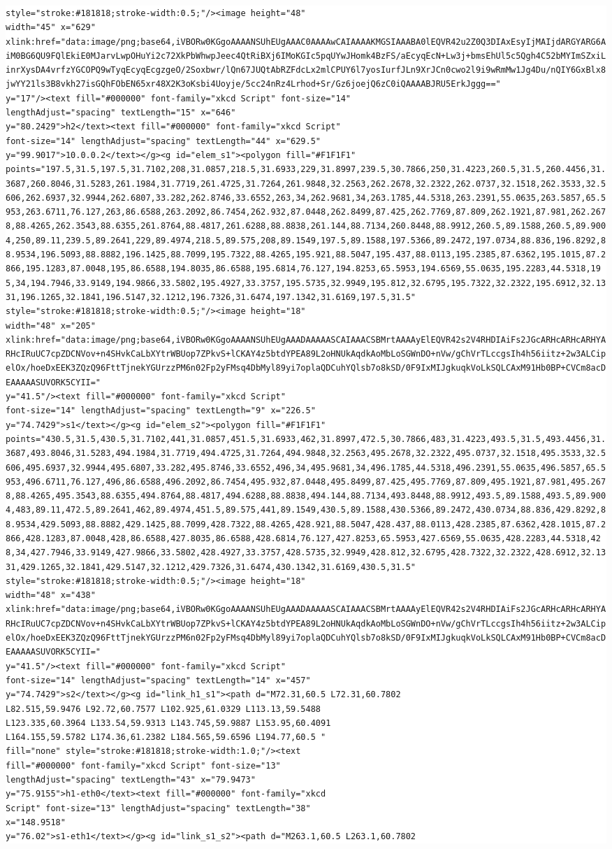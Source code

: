     style="stroke:#181818;stroke-width:0.5;"/><image height="48"
    width="45" x="629"
    xlink:href="data:image/png;base64,iVBORw0KGgoAAAANSUhEUgAAAC0AAAAwCAIAAAAKMGSIAAABA0lEQVR42u2Z0Q3DIAxEsyIjMAIjdARGYARG6AiM0BG6QU9FQlEkiE0MJarvLwpOHuYi2c72XkPbWhwpJeec4QtRiBXj6IMoKGIc5pqUYwJHomk4BzFS/aEcyqEcN+Lw3j+bmsEhUl5c5Qgh4C52bMYImSZxiLinrXysDA4vrfzYGCOPQ9wTyqEcyqEcgzgeO/2Soxbwr/lQn67JUQtAbRZFdcLx2mlCPUY6l7yosIurfJLn9XrJCn0cwo2l9i9wRmMw1Jg4Du/nQIY6GxBlx8jwYY21ls3B8vkh27isGQhFObEN65xr48X2K3oKsbi4Uoyje/5cc24nRz4Lrhod+Sr/Gz6joejQ6zC0iQAAAABJRU5ErkJggg=="
    y="17"/><text fill="#000000" font-family="xkcd Script" font-size="14"
    lengthAdjust="spacing" textLength="15" x="646"
    y="80.2429">h2</text><text fill="#000000" font-family="xkcd Script"
    font-size="14" lengthAdjust="spacing" textLength="44" x="629.5"
    y="99.9017">10.0.0.2</text></g><g id="elem_s1"><polygon fill="#F1F1F1"
    points="197.5,31.5,197.5,31.7102,208,31.0857,218.5,31.6933,229,31.8997,239.5,30.7866,250,31.4223,260.5,31.5,260.4456,31.3687,260.8046,31.5283,261.1984,31.7719,261.4725,31.7264,261.9848,32.2563,262.2678,32.2322,262.0737,32.1518,262.3533,32.5606,262.6937,32.9944,262.6807,33.282,262.8746,33.6552,263,34,262.9681,34,263.1785,44.5318,263.2391,55.0635,263.5857,65.5953,263.6711,76.127,263,86.6588,263.2092,86.7454,262.932,87.0448,262.8499,87.425,262.7769,87.809,262.1921,87.981,262.2678,88.4265,262.3543,88.6355,261.8764,88.4817,261.6288,88.8838,261.144,88.7134,260.8448,88.9912,260.5,89.1588,260.5,89.9004,250,89.11,239.5,89.2641,229,89.4974,218.5,89.575,208,89.1549,197.5,89.1588,197.5366,89.2472,197.0734,88.836,196.8292,88.9534,196.5093,88.8882,196.1425,88.7099,195.7322,88.4265,195.921,88.5047,195.437,88.0113,195.2385,87.6362,195.1015,87.2866,195.1283,87.0048,195,86.6588,194.8035,86.6588,195.6814,76.127,194.8253,65.5953,194.6569,55.0635,195.2283,44.5318,195,34,194.7946,33.9149,194.9866,33.5802,195.4927,33.3757,195.5735,32.9949,195.812,32.6795,195.7322,32.2322,195.6912,32.1331,196.1265,32.1841,196.5147,32.1212,196.7326,31.6474,197.1342,31.6169,197.5,31.5"
    style="stroke:#181818;stroke-width:0.5;"/><image height="18"
    width="48" x="205"
    xlink:href="data:image/png;base64,iVBORw0KGgoAAAANSUhEUgAAADAAAAASCAIAAACSBMrtAAAAyElEQVR42s2V4RHDIAiFs2JGcARHcARHcARHYARHcIRuUC7cpZDCNVov+n4SHvkCaLbXYtrWBUop7ZPkvS+lCKAY4z5btdYPEA89L2oHNUkAqdkAoMbLoSGWnDO+nVw/gChVrTLccgsIh4h56iitz+2w3ALCipelOx/hoeDxEEK3ZQzQ96FttTjnekYGUrzzPM6n02Fp2yFMsq4DbMyl89yi7oplaQDCuhYQlsb7o8kSD/0F9IxMIJgkuqkVoLkSQLCAxM91Hb0BP+CVCm8acDEAAAAASUVORK5CYII="
    y="41.5"/><text fill="#000000" font-family="xkcd Script"
    font-size="14" lengthAdjust="spacing" textLength="9" x="226.5"
    y="74.7429">s1</text></g><g id="elem_s2"><polygon fill="#F1F1F1"
    points="430.5,31.5,430.5,31.7102,441,31.0857,451.5,31.6933,462,31.8997,472.5,30.7866,483,31.4223,493.5,31.5,493.4456,31.3687,493.8046,31.5283,494.1984,31.7719,494.4725,31.7264,494.9848,32.2563,495.2678,32.2322,495.0737,32.1518,495.3533,32.5606,495.6937,32.9944,495.6807,33.282,495.8746,33.6552,496,34,495.9681,34,496.1785,44.5318,496.2391,55.0635,496.5857,65.5953,496.6711,76.127,496,86.6588,496.2092,86.7454,495.932,87.0448,495.8499,87.425,495.7769,87.809,495.1921,87.981,495.2678,88.4265,495.3543,88.6355,494.8764,88.4817,494.6288,88.8838,494.144,88.7134,493.8448,88.9912,493.5,89.1588,493.5,89.9004,483,89.11,472.5,89.2641,462,89.4974,451.5,89.575,441,89.1549,430.5,89.1588,430.5366,89.2472,430.0734,88.836,429.8292,88.9534,429.5093,88.8882,429.1425,88.7099,428.7322,88.4265,428.921,88.5047,428.437,88.0113,428.2385,87.6362,428.1015,87.2866,428.1283,87.0048,428,86.6588,427.8035,86.6588,428.6814,76.127,427.8253,65.5953,427.6569,55.0635,428.2283,44.5318,428,34,427.7946,33.9149,427.9866,33.5802,428.4927,33.3757,428.5735,32.9949,428.812,32.6795,428.7322,32.2322,428.6912,32.1331,429.1265,32.1841,429.5147,32.1212,429.7326,31.6474,430.1342,31.6169,430.5,31.5"
    style="stroke:#181818;stroke-width:0.5;"/><image height="18"
    width="48" x="438"
    xlink:href="data:image/png;base64,iVBORw0KGgoAAAANSUhEUgAAADAAAAASCAIAAACSBMrtAAAAyElEQVR42s2V4RHDIAiFs2JGcARHcARHcARHYARHcIRuUC7cpZDCNVov+n4SHvkCaLbXYtrWBUop7ZPkvS+lCKAY4z5btdYPEA89L2oHNUkAqdkAoMbLoSGWnDO+nVw/gChVrTLccgsIh4h56iitz+2w3ALCipelOx/hoeDxEEK3ZQzQ96FttTjnekYGUrzzPM6n02Fp2yFMsq4DbMyl89yi7oplaQDCuhYQlsb7o8kSD/0F9IxMIJgkuqkVoLkSQLCAxM91Hb0BP+CVCm8acDEAAAAASUVORK5CYII="
    y="41.5"/><text fill="#000000" font-family="xkcd Script"
    font-size="14" lengthAdjust="spacing" textLength="14" x="457"
    y="74.7429">s2</text></g><g id="link_h1_s1"><path d="M72.31,60.5 L72.31,60.7802
    L82.515,59.9476 L92.72,60.7577 L102.925,61.0329 L113.13,59.5488
    L123.335,60.3964 L133.54,59.9313 L143.745,59.9887 L153.95,60.4091
    L164.155,59.5782 L174.36,61.2382 L184.565,59.6596 L194.77,60.5 "
    fill="none" style="stroke:#181818;stroke-width:1.0;"/><text
    fill="#000000" font-family="xkcd Script" font-size="13"
    lengthAdjust="spacing" textLength="43" x="79.9473"
    y="75.9155">h1-eth0</text><text fill="#000000" font-family="xkcd
    Script" font-size="13" lengthAdjust="spacing" textLength="38"
    x="148.9518"
    y="76.02">s1-eth1</text></g><g id="link_s1_s2"><path d="M263.1,60.5 L263.1,60.7802